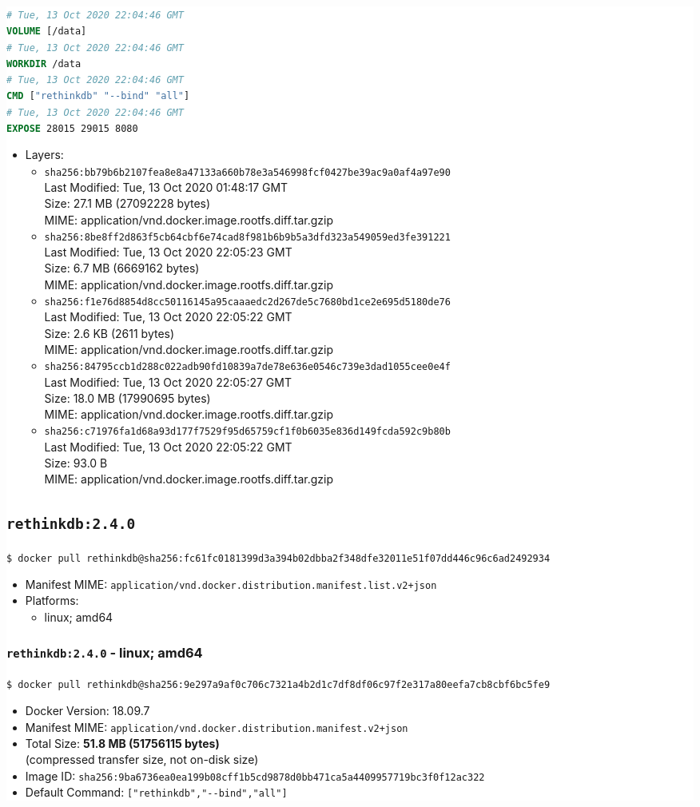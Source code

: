 ```dockerfile
# Tue, 13 Oct 2020 22:04:46 GMT
VOLUME [/data]
# Tue, 13 Oct 2020 22:04:46 GMT
WORKDIR /data
# Tue, 13 Oct 2020 22:04:46 GMT
CMD ["rethinkdb" "--bind" "all"]
# Tue, 13 Oct 2020 22:04:46 GMT
EXPOSE 28015 29015 8080
```

-	Layers:
	-	`sha256:bb79b6b2107fea8e8a47133a660b78e3a546998fcf0427be39ac9a0af4a97e90`  
		Last Modified: Tue, 13 Oct 2020 01:48:17 GMT  
		Size: 27.1 MB (27092228 bytes)  
		MIME: application/vnd.docker.image.rootfs.diff.tar.gzip
	-	`sha256:8be8ff2d863f5cb64cbf6e74cad8f981b6b9b5a3dfd323a549059ed3fe391221`  
		Last Modified: Tue, 13 Oct 2020 22:05:23 GMT  
		Size: 6.7 MB (6669162 bytes)  
		MIME: application/vnd.docker.image.rootfs.diff.tar.gzip
	-	`sha256:f1e76d8854d8cc50116145a95caaaedc2d267de5c7680bd1ce2e695d5180de76`  
		Last Modified: Tue, 13 Oct 2020 22:05:22 GMT  
		Size: 2.6 KB (2611 bytes)  
		MIME: application/vnd.docker.image.rootfs.diff.tar.gzip
	-	`sha256:84795ccb1d288c022adb90fd10839a7de78e636e0546c739e3dad1055cee0e4f`  
		Last Modified: Tue, 13 Oct 2020 22:05:27 GMT  
		Size: 18.0 MB (17990695 bytes)  
		MIME: application/vnd.docker.image.rootfs.diff.tar.gzip
	-	`sha256:c71976fa1d68a93d177f7529f95d65759cf1f0b6035e836d149fcda592c9b80b`  
		Last Modified: Tue, 13 Oct 2020 22:05:22 GMT  
		Size: 93.0 B  
		MIME: application/vnd.docker.image.rootfs.diff.tar.gzip

## `rethinkdb:2.4.0`

```console
$ docker pull rethinkdb@sha256:fc61fc0181399d3a394b02dbba2f348dfe32011e51f07dd446c96c6ad2492934
```

-	Manifest MIME: `application/vnd.docker.distribution.manifest.list.v2+json`
-	Platforms:
	-	linux; amd64

### `rethinkdb:2.4.0` - linux; amd64

```console
$ docker pull rethinkdb@sha256:9e297a9af0c706c7321a4b2d1c7df8df06c97f2e317a80eefa7cb8cbf6bc5fe9
```

-	Docker Version: 18.09.7
-	Manifest MIME: `application/vnd.docker.distribution.manifest.v2+json`
-	Total Size: **51.8 MB (51756115 bytes)**  
	(compressed transfer size, not on-disk size)
-	Image ID: `sha256:9ba6736ea0ea199b08cff1b5cd9878d0bb471ca5a4409957719bc3f0f12ac322`
-	Default Command: `["rethinkdb","--bind","all"]`
